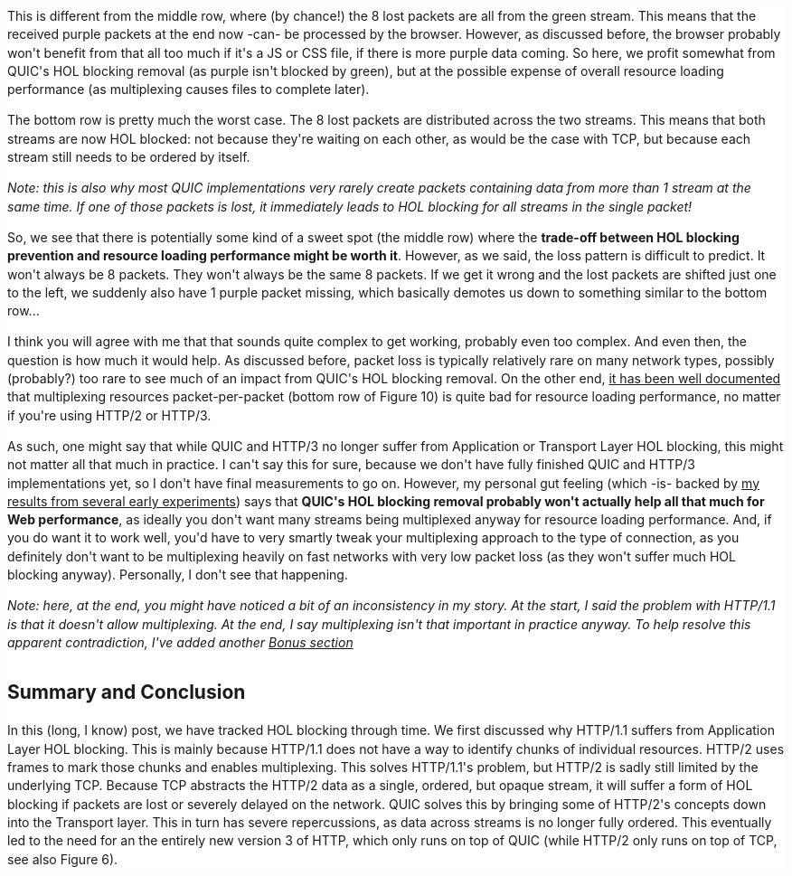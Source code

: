 This is different from the middle row, where (by chance!) the 8 lost packets are all from the green stream. This means that the received purple packets at the end now -can- be processed by the browser. However, as discussed before, the browser probably won't benefit from that all too much if it's a JS or CSS file, if there is more purple data coming. So here, we profit somewhat from QUIC's HOL blocking removal (as purple isn't blocked by green), but at the possible expense of overall resource loading performance (as multiplexing causes files to complete later).

The bottom row is pretty much the worst case. The 8 lost packets are distributed across the two streams. This means that both streams are now HOL blocked: not because they're waiting on each other, as would be the case with TCP, but because each stream still needs to be ordered by itself. 

*Note: this is also why most QUIC implementations very rarely create packets containing data from more than 1 stream at the same time. If one of those packets is lost, it immediately leads to HOL blocking for all streams in the single packet!*

So, we see that there is potentially some kind of a sweet spot (the middle row) where the **trade-off between HOL blocking prevention and resource loading performance might be worth it**. However, as we said, the loss pattern is difficult to predict. It won't always be 8 packets. They won't always be the same 8 packets. If we get it wrong and the lost packets are shifted just one to the left, we suddenly also have 1 purple packet missing, which basically demotes us down to something similar to the bottom row...

I think you will agree with me that that sounds quite complex to get working, probably even too complex. And even then, the question is how much it would help. As discussed before, packet loss is typically relatively rare on many network types, possibly (probably?) too rare to see much of an impact from QUIC's HOL blocking removal. On the other end, [it has been well documented][cloudflarePriorities] that multiplexing resources packet-per-packet (bottom row of Figure 10) is quite bad for resource loading performance, no matter if you're using HTTP/2 or HTTP/3. 

[cloudflarePriorities]: https://blog.cloudflare.com/better-http-2-prioritization-for-a-faster-web/

As such, one might say that while QUIC and HTTP/3 no longer suffer from Application or Transport Layer HOL blocking, this might not matter all that much in practice. I can't say this for sure, because we don't have fully finished QUIC and HTTP/3 implementations yet, so I don't have final measurements to go on. However, my personal gut feeling (which -is- backed by [my results from several early experiments][h3holblockingpaper]) says that **QUIC's HOL blocking removal probably won't actually help all that much for Web performance**, as ideally you don't want many streams being multiplexed anyway for resource loading performance. And, if you do want it to work well, you'd have to very smartly tweak your multiplexing approach to the type of connection, as you definitely don't want to be multiplexing heavily on fast networks with very low packet loss (as they won't suffer much HOL blocking anyway). Personally, I don't see that happening. 

[h3holblockingpaper]: https://h3.edm.uhasselt.be/files/ResourceMultiplexing_H2andH3_Marx2020.pdf

*Note: here, at the end, you might have noticed a bit of an inconsistency in my story. At the start, I said the problem with HTTP/1.1 is that it doesn't allow multiplexing. At the end, I say multiplexing isn't that important in practice anyway. To help resolve this apparent contradiction, I've added another [Bonus section](#sec_why)*

<a name="sec_conclusion"></a>
## Summary and Conclusion

In this (long, I know) post, we have tracked HOL blocking through time. We first discussed why HTTP/1.1 suffers from Application Layer HOL blocking. This is mainly because HTTP/1.1 does not have a way to identify chunks of individual resources. HTTP/2 uses frames to mark those chunks and enables multiplexing. This solves HTTP/1.1's problem, but HTTP/2 is sadly still limited by the underlying TCP. Because TCP abstracts the HTTP/2 data as a single, ordered, but opaque stream, it will suffer a form of HOL blocking if packets are lost or severely delayed on the network. QUIC solves this by bringing some of HTTP/2's concepts down into the Transport layer. This in turn has severe repercussions, as data across streams is no longer fully ordered. This eventually led to the need for an the entirely new version 3 of HTTP, which only runs on top of QUIC (while HTTP/2 only runs on top of TCP, see also Figure 6).


[h3Impls]: https://en.wikipedia.org/wiki/HTTP/3#Implementations
[quicIntro]: https://http3-explained.haxx.se/en/h3
[cake]: https://knowyourmeme.com/memes/the-cake-is-a-lie
[parallelConnections]: http://www.stevesouders.com/blog/2008/03/20/roundup-on-parallel-connections/
[prioritiesVideo]: https://www.youtube.com/watch?v=nH4iRpFnf1c
[routerloss]: https://ripe80.ripe.net/presentations/5-2020-05-12-buffers.pdf
[h2sharding]: https://twitter.com/zachleat/status/1055219667894259712?s=20
[almanacH2]: https://almanac.httparchive.org/en/2019/http2
[credentials]: https://jakearchibald.com/2017/h2-push-tougher-than-i-thought/#requests-without-credentials-use-a-separate-connection
[coalescing]: https://nooshu.github.io/blog/2019/12/17/http2-and-sri-dont-always-get-on/
[whyquic]: https://www.snia.org/educational-library/quic-%E2%80%93-will-it-replace-tcp-ip-2020
[janaQUIC]: https://www.youtube.com/watch?v=BazWPeUGS8M
[quicDetails]: https://www.youtube.com/watch?v=mDc2kHPtavE
[quicComics]: https://www.youtube.com/watch?v=B1SQFjIXJtc
[h3priorities]: https://h3.edm.uhasselt.be/files/HTTP3_Prioritization_extended_3jul2019.pdf
[qpack]: https://blog.litespeedtech.com/tag/quic-header-compression-design-team/
[extensiblepriorities]: https://tools.ietf.org/html/draft-ietf-httpbis-priority-02
[prioritizationYT]: https://www.youtube.com/watch?v=nH4iRpFnf1c
[velocity]: https://youtu.be/pq_xk_Pecu4?t=1335
[epiqpaper]: https://qlog.edm.uhasselt.be/epiq/files/QUICImplementationDiversity_Marx_final_11jun2020.pdf
[tlsSizing]: https://www.igvita.com/2013/10/24/optimizing-tls-record-size-and-buffering-latency/
[tlsSizing2]: https://blog.cloudflare.com/optimizing-tls-over-tcp-to-reduce-latency/
[fastlyBenchmark]: https://www.fastly.com/blog/measuring-quic-vs-tcp-computational-efficiency
[BBR]: https://research.google/pubs/pub45646/
[h1packetlossrates]: https://a77db9aa-a-7b23c8ea-s-sites.googlegroups.com/a/chromium.org/dev/spdy/An_Argument_For_Changing_TCP_Slow_Start.pdf
[gophertiles]: https://http2.golang.org/gophertiles
[h2cwnd]: https://github.com/rmarx/holblocking-blogpost/raw/master/images/bonus_H2vsH1_cwnd.png
[progressiveImages]: https://blog.cloudflare.com/parallel-streaming-of-progressive-images/
[pushDetails]: https://calendar.perfplanet.com/2016/http2-push-the-details/
[earlyHints]: https://www.fastly.com/blog/beyond-server-push-experimenting-with-the-103-early-hints-status-code